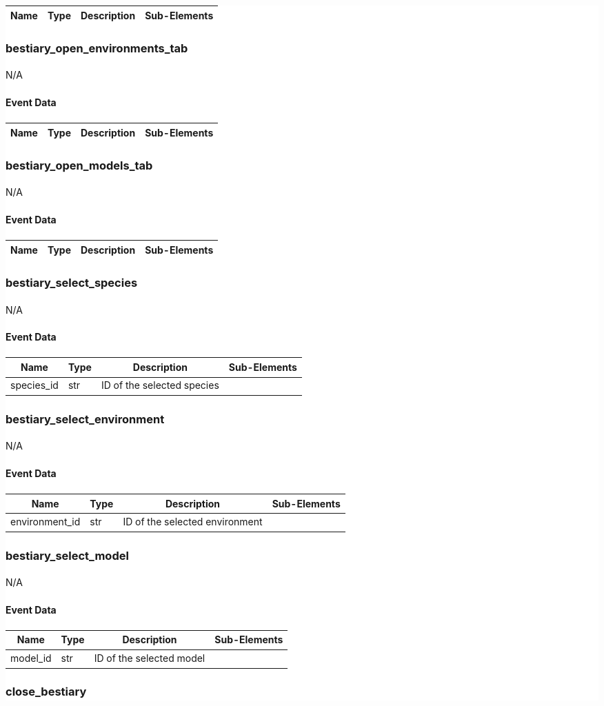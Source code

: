 | **Name** | **Type** | **Description** | **Sub-Elements** |
| ---      | ---      | ---             | ---         |  

### **bestiary_open_environments_tab**

N/A

#### Event Data

| **Name** | **Type** | **Description** | **Sub-Elements** |
| ---      | ---      | ---             | ---         |  

### **bestiary_open_models_tab**

N/A

#### Event Data

| **Name** | **Type** | **Description** | **Sub-Elements** |
| ---      | ---      | ---             | ---         |  

### **bestiary_select_species**

N/A

#### Event Data

| **Name** | **Type** | **Description** | **Sub-Elements** |
| ---      | ---      | ---             | ---         |
| species_id | str | ID of the selected species | |  

### **bestiary_select_environment**

N/A

#### Event Data

| **Name** | **Type** | **Description** | **Sub-Elements** |
| ---      | ---      | ---             | ---         |
| environment_id | str | ID of the selected environment | |  

### **bestiary_select_model**

N/A

#### Event Data

| **Name** | **Type** | **Description** | **Sub-Elements** |
| ---      | ---      | ---             | ---         |
| model_id | str | ID of the selected model | |  

### **close_bestiary**
